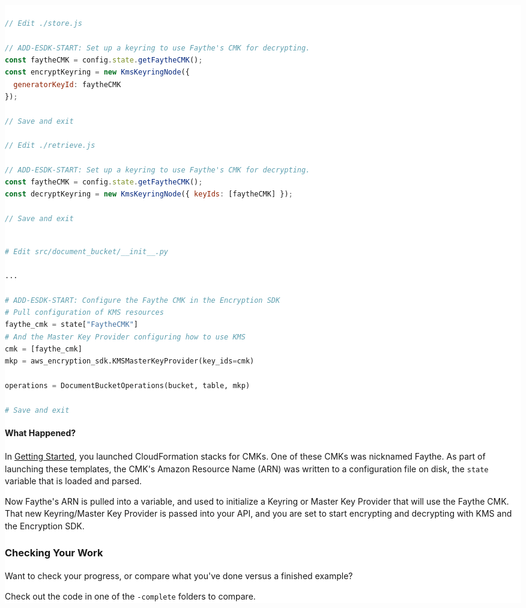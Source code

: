 ```javascript tab="JavaScript Node.JS"  hl_lines="4 5 6 7 14 15"

// Edit ./store.js

// ADD-ESDK-START: Set up a keyring to use Faythe's CMK for decrypting.
const faytheCMK = config.state.getFaytheCMK();
const encryptKeyring = new KmsKeyringNode({
  generatorKeyId: faytheCMK
});

// Save and exit

// Edit ./retrieve.js

// ADD-ESDK-START: Set up a keyring to use Faythe's CMK for decrypting.
const faytheCMK = config.state.getFaytheCMK();
const decryptKeyring = new KmsKeyringNode({ keyIds: [faytheCMK] });

// Save and exit
```

```python tab="Python" hl_lines="7 9 10 12"

# Edit src/document_bucket/__init__.py

...

# ADD-ESDK-START: Configure the Faythe CMK in the Encryption SDK
# Pull configuration of KMS resources
faythe_cmk = state["FaytheCMK"]
# And the Master Key Provider configuring how to use KMS
cmk = [faythe_cmk]
mkp = aws_encryption_sdk.KMSMasterKeyProvider(key_ids=cmk)

operations = DocumentBucketOperations(bucket, table, mkp)

# Save and exit
```

#### What Happened?

In [Getting Started](./getting-started.md), you launched CloudFormation stacks for CMKs. One of these CMKs was nicknamed Faythe. As part of launching these templates, the CMK's Amazon Resource Name (ARN) was written to a configuration file on disk, the `state` variable that is loaded and parsed.

Now Faythe's ARN is pulled into a variable, and used to initialize a Keyring or Master Key Provider that will use the Faythe CMK. That new Keyring/Master Key Provider is passed into your API, and you are set to start encrypting and decrypting with KMS and the Encryption SDK.

### Checking Your Work

Want to check your progress, or compare what you've done versus a finished example?

Check out the code in one of the `-complete` folders to compare.
